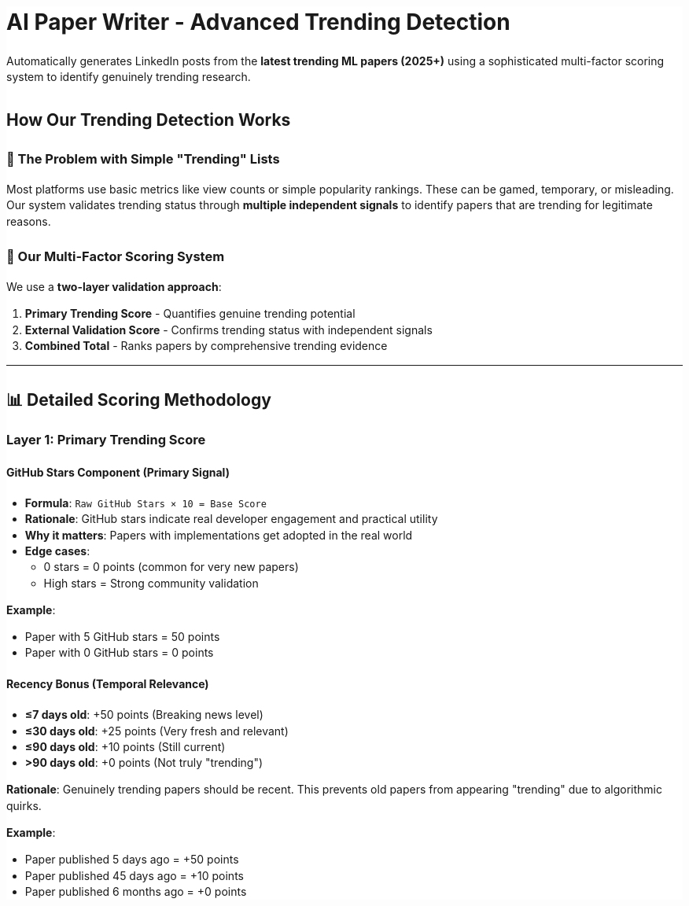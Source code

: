 # AI Paper Writer - Advanced Trending Detection

Automatically generates LinkedIn posts from the **latest trending ML papers (2025+)** using a sophisticated multi-factor scoring system to identify genuinely trending research.

## How Our Trending Detection Works

### 🧠 The Problem with Simple "Trending" Lists

Most platforms use basic metrics like view counts or simple popularity rankings. These can be gamed, temporary, or misleading. Our system validates trending status through **multiple independent signals** to identify papers that are trending for legitimate reasons.

### 🎯 Our Multi-Factor Scoring System

We use a **two-layer validation approach**:

1. **Primary Trending Score** - Quantifies genuine trending potential
2. **External Validation Score** - Confirms trending status with independent signals
3. **Combined Total** - Ranks papers by comprehensive trending evidence

---

## 📊 Detailed Scoring Methodology

### Layer 1: Primary Trending Score

#### **GitHub Stars Component (Primary Signal)**
- **Formula**: `Raw GitHub Stars × 10 = Base Score`
- **Rationale**: GitHub stars indicate real developer engagement and practical utility
- **Why it matters**: Papers with implementations get adopted in the real world
- **Edge cases**: 
  - 0 stars = 0 points (common for very new papers)
  - High stars = Strong community validation

**Example**: 
- Paper with 5 GitHub stars = 50 points
- Paper with 0 GitHub stars = 0 points

#### **Recency Bonus (Temporal Relevance)**
- **≤7 days old**: +50 points (Breaking news level)
- **≤30 days old**: +25 points (Very fresh and relevant)  
- **≤90 days old**: +10 points (Still current)
- **>90 days old**: +0 points (Not truly "trending")

**Rationale**: Genuinely trending papers should be recent. This prevents old papers from appearing "trending" due to algorithmic quirks.

**Example**: 
- Paper published 5 days ago = +50 points
- Paper published 45 days ago = +10 points
- Paper published 6 months ago = +0 points
